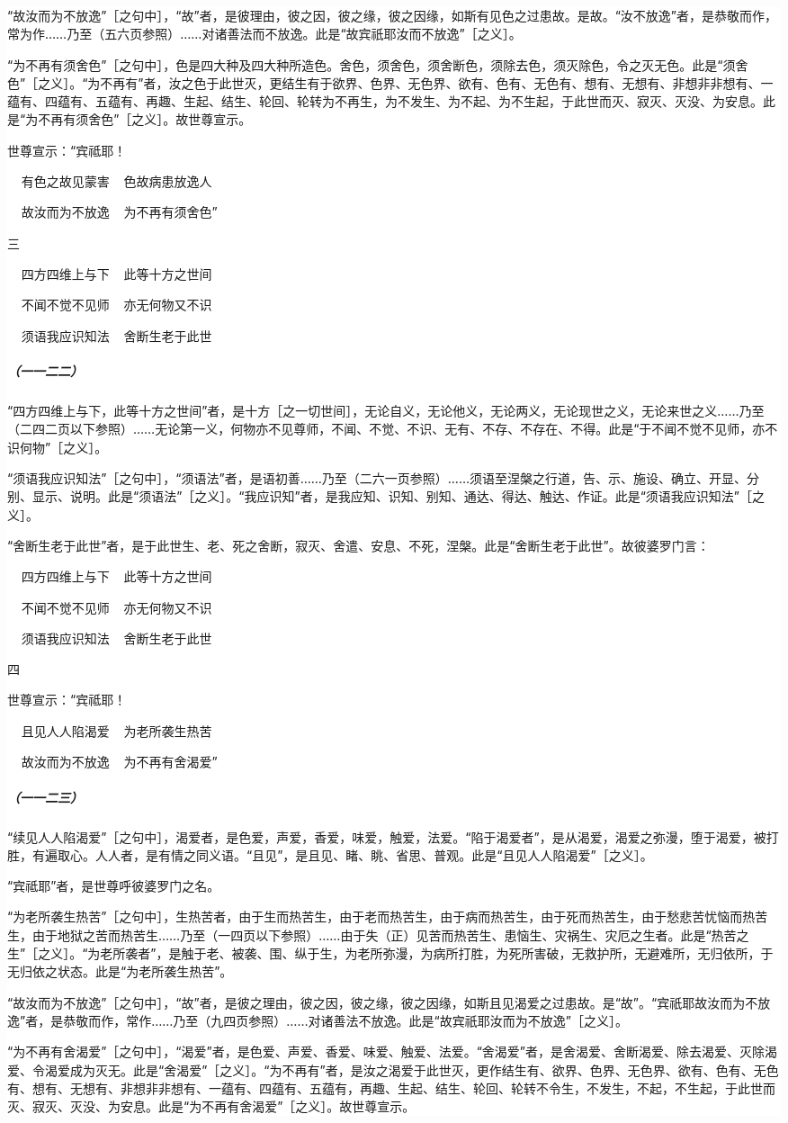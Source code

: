 “故汝而为不放逸”［之句中］，“故”者，是彼理由，彼之因，彼之缘，彼之因缘，如斯有见色之过患故。是故。“汝不放逸”者，是恭敬而作，常为作……乃至（五六页参照）……对诸善法而不放逸。此是“故宾祇耶汝而不放逸”［之义］。

“为不再有须舍色”［之句中］，色是四大种及四大种所造色。舍色，须舍色，须舍断色，须除去色，须灭除色，令之灭无色。此是“须舍色”［之义］。“为不再有”者，汝之色于此世灭，更结生有于欲界、色界、无色界、欲有、色有、无色有、想有、无想有、非想非非想有、一蕴有、四蕴有、五蕴有、再趣、生起、结生、轮回、轮转为不再生，为不发生、为不起、为不生起，于此世而灭、寂灭、灭没、为安息。此是“为不再有须舍色”［之义］。故世尊宣示。

世尊宣示：“宾祗耶！

&nbsp;&nbsp;&nbsp;&nbsp;有色之故见蒙害&nbsp;&nbsp;&nbsp;&nbsp;色故病患放逸人

&nbsp;&nbsp;&nbsp;&nbsp;故汝而为不放逸&nbsp;&nbsp;&nbsp;&nbsp;为不再有须舍色”

三

&nbsp;&nbsp;&nbsp;&nbsp;四方四维上与下&nbsp;&nbsp;&nbsp;&nbsp;此等十方之世间

&nbsp;&nbsp;&nbsp;&nbsp;不闻不觉不见师&nbsp;&nbsp;&nbsp;&nbsp;亦无何物又不识

&nbsp;&nbsp;&nbsp;&nbsp;须语我应识知法&nbsp;&nbsp;&nbsp;&nbsp;舍断生老于此世

##### （一一二二）

“四方四维上与下，此等十方之世间”者，是十方［之一切世间］，无论自义，无论他义，无论两义，无论现世之义，无论来世之义……乃至（二四二页以下参照）……无论第一义，何物亦不见尊师，不闻、不觉、不识、无有、不存、不存在、不得。此是“于不闻不觉不见师，亦不识何物”［之义］。

“须语我应识知法”［之句中］，“须语法”者，是语初善……乃至（二六一页参照）……须语至涅槃之行道，告、示、施设、确立、开显、分别、显示、说明。此是“须语法”［之义］。“我应识知”者，是我应知、识知、别知、通达、得达、触达、作证。此是“须语我应识知法”［之义］。

“舍断生老于此世”者，是于此世生、老、死之舍断，寂灭、舍遣、安息、不死，涅槃。此是“舍断生老于此世”。故彼婆罗门言：

&nbsp;&nbsp;&nbsp;&nbsp;四方四维上与下&nbsp;&nbsp;&nbsp;&nbsp;此等十方之世间

&nbsp;&nbsp;&nbsp;&nbsp;不闻不觉不见师&nbsp;&nbsp;&nbsp;&nbsp;亦无何物又不识

&nbsp;&nbsp;&nbsp;&nbsp;须语我应识知法&nbsp;&nbsp;&nbsp;&nbsp;舍断生老于此世


四

世尊宣示：“宾祗耶！

&nbsp;&nbsp;&nbsp;&nbsp;且见人人陷渴爱&nbsp;&nbsp;&nbsp;&nbsp;为老所袭生热苦

&nbsp;&nbsp;&nbsp;&nbsp;故汝而为不放逸&nbsp;&nbsp;&nbsp;&nbsp;为不再有舍渴爱”

##### （一一二三）

“续见人人陷渴爱”［之句中］，渴爱者，是色爱，声爱，香爱，味爱，触爱，法爱。“陷于渴爱者”，是从渴爱，渴爱之弥漫，堕于渴爱，被打胜，有遍取心。人人者，是有情之同义语。“且见”，是且见、睹、眺、省思、普观。此是“且见人人陷渴爱”［之义］。

“宾祗耶”者，是世尊呼彼婆罗门之名。

“为老所袭生热苦”［之句中］，生热苦者，由于生而热苦生，由于老而热苦生，由于病而热苦生，由于死而热苦生，由于愁悲苦忧恼而热苦生，由于地狱之苦而热苦生……乃至（一四页以下参照）……由于失（正）见苦而热苦生、患恼生、灾祸生、灾厄之生者。此是“热苦之生”［之义］。“为老所袭者”，是触于老、被袭、围、纵于生，为老所弥漫，为病所打胜，为死所害破，无救护所，无避难所，无归依所，于无归依之状态。此是“为老所袭生热苦”。

“故汝而为不放逸”［之句中］，“故”者，是彼之理由，彼之因，彼之缘，彼之因缘，如斯且见渴爱之过患故。是“故”。“宾祇耶故汝而为不放逸”者，是恭敬而作，常作……乃至（九四页参照）……对诸善法不放逸。此是“故宾祇耶汝而为不放逸”［之义］。

“为不再有舍渴爱”［之句中］，“渴爱”者，是色爱、声爱、香爱、味爱、触爱、法爱。“舍渴爱”者，是舍渴爱、舍断渴爱、除去渴爱、灭除渴爱、令渴爱成为灭无。此是“舍渴爱”［之义］。“为不再有”者，是汝之渴爱于此世灭，更作结生有、欲界、色界、无色界、欲有、色有、无色有、想有、无想有、非想非非想有、一蕴有、四蕴有、五蕴有，再趣、生起、结生、轮回、轮转不令生，不发生，不起，不生起，于此世而灭、寂灭、灭没、为安息。此是“为不再有舍渴爱”［之义］。故世尊宣示。
